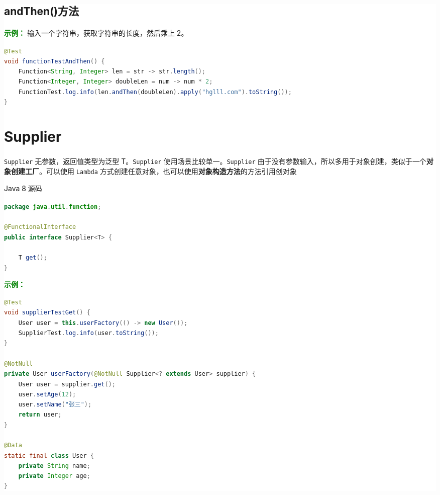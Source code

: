 ## andThen()方法

**<font color = "green">示例：</font>** 输入一个字符串，获取字符串的长度，然后乘上 2。

```java
@Test
void functionTestAndThen() {
    Function<String, Integer> len = str -> str.length();
    Function<Integer, Integer> doubleLen = num -> num * 2;
    FunctionTest.log.info(len.andThen(doubleLen).apply("hglll.com").toString());
}
```

# Supplier

`Supplier` 无参数，返回值类型为泛型 T。`Supplier` 使用场景比较单一。`Supplier` 由于没有参数输入，所以多用于对象创建，类似于一个**对象创建工厂**。可以使用 `Lambda` 方式创建任意对象，也可以使用**对象构造方法**的方法引用创对象

Java 8 源码

```java
package java.util.function;

@FunctionalInterface
public interface Supplier<T> {

    T get();
}
```

**<font color = "green">示例：</font>** 

```java
@Test
void supplierTestGet() {
    User user = this.userFactory(() -> new User());
    SupplierTest.log.info(user.toString());
}

@NotNull
private User userFactory(@NotNull Supplier<? extends User> supplier) {
    User user = supplier.get();
    user.setAge(12);
    user.setName("张三");
    return user;
}

@Data
static final class User {
    private String name;
    private Integer age;
}
```
